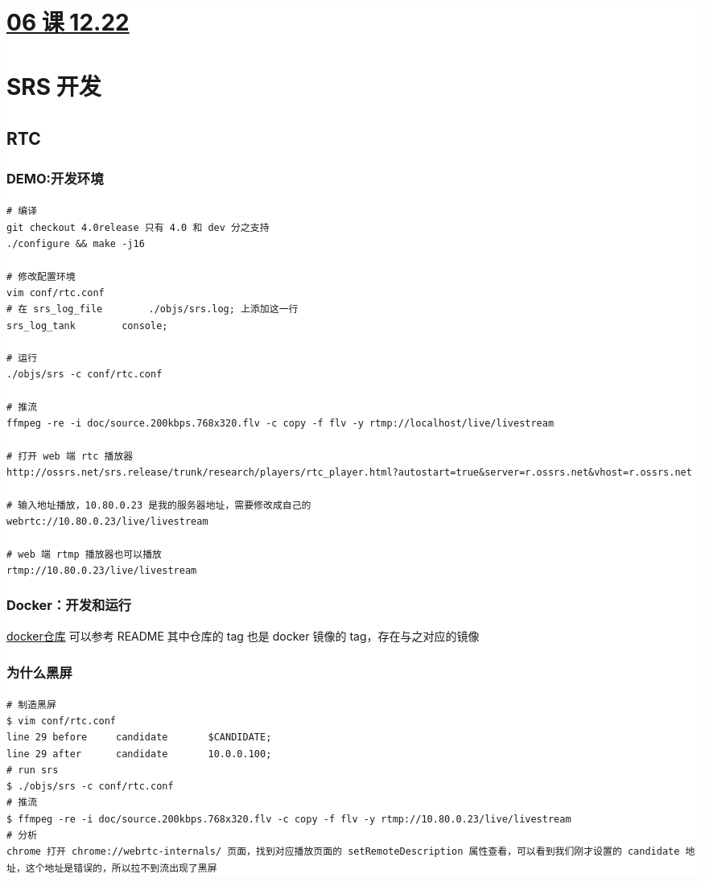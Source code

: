 # [06 课 12.22](https://www.bilibili.com/video/BV1r54y1S77q)

# SRS 开发

## RTC

### DEMO:开发环境

```Shell
# 编译
git checkout 4.0release 只有 4.0 和 dev 分之支持
./configure && make -j16

# 修改配置环境
vim conf/rtc.conf
# 在 srs_log_file        ./objs/srs.log; 上添加这一行
srs_log_tank        console;

# 运行
./objs/srs -c conf/rtc.conf

# 推流
ffmpeg -re -i doc/source.200kbps.768x320.flv -c copy -f flv -y rtmp://localhost/live/livestream

# 打开 web 端 rtc 播放器
http://ossrs.net/srs.release/trunk/research/players/rtc_player.html?autostart=true&server=r.ossrs.net&vhost=r.ossrs.net

# 输入地址播放，10.80.0.23 是我的服务器地址，需要修改成自己的
webrtc://10.80.0.23/live/livestream

# web 端 rtmp 播放器也可以播放
rtmp://10.80.0.23/live/livestream
```

### Docker：开发和运行

[docker仓库](https://github.com/ossrs/srs-docker/tree/rtc) 可以参考 README 其中仓库的 tag 也是 docker 镜像的 tag，存在与之对应的镜像

### 为什么黑屏

```Shell
# 制造黑屏
$ vim conf/rtc.conf
line 29 before     candidate       $CANDIDATE;
line 29 after      candidate       10.0.0.100;
# run srs
$ ./objs/srs -c conf/rtc.conf
# 推流
$ ffmpeg -re -i doc/source.200kbps.768x320.flv -c copy -f flv -y rtmp://10.80.0.23/live/livestream
# 分析
chrome 打开 chrome://webrtc-internals/ 页面，找到对应播放页面的 setRemoteDescription 属性查看，可以看到我们刚才设置的 candidate 地址，这个地址是错误的，所以拉不到流出现了黑屏
```
